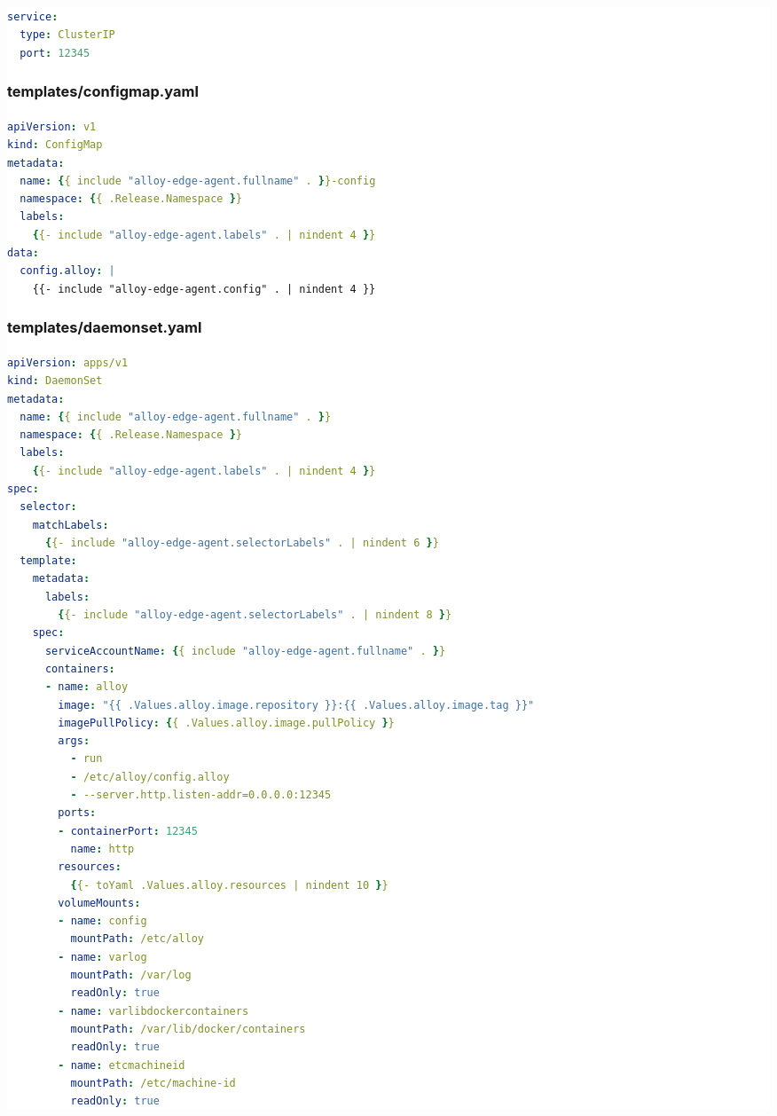 ```yaml
service:
  type: ClusterIP
  port: 12345
```

### templates/configmap.yaml
```yaml
apiVersion: v1
kind: ConfigMap
metadata:
  name: {{ include "alloy-edge-agent.fullname" . }}-config
  namespace: {{ .Release.Namespace }}
  labels:
    {{- include "alloy-edge-agent.labels" . | nindent 4 }}
data:
  config.alloy: |
    {{- include "alloy-edge-agent.config" . | nindent 4 }}
```

### templates/daemonset.yaml
```yaml
apiVersion: apps/v1
kind: DaemonSet
metadata:
  name: {{ include "alloy-edge-agent.fullname" . }}
  namespace: {{ .Release.Namespace }}
  labels:
    {{- include "alloy-edge-agent.labels" . | nindent 4 }}
spec:
  selector:
    matchLabels:
      {{- include "alloy-edge-agent.selectorLabels" . | nindent 6 }}
  template:
    metadata:
      labels:
        {{- include "alloy-edge-agent.selectorLabels" . | nindent 8 }}
    spec:
      serviceAccountName: {{ include "alloy-edge-agent.fullname" . }}
      containers:
      - name: alloy
        image: "{{ .Values.alloy.image.repository }}:{{ .Values.alloy.image.tag }}"
        imagePullPolicy: {{ .Values.alloy.image.pullPolicy }}
        args:
          - run
          - /etc/alloy/config.alloy
          - --server.http.listen-addr=0.0.0.0:12345
        ports:
        - containerPort: 12345
          name: http
        resources:
          {{- toYaml .Values.alloy.resources | nindent 10 }}
        volumeMounts:
        - name: config
          mountPath: /etc/alloy
        - name: varlog
          mountPath: /var/log
          readOnly: true
        - name: varlibdockercontainers
          mountPath: /var/lib/docker/containers
          readOnly: true
        - name: etcmachineid
          mountPath: /etc/machine-id
          readOnly: true
```